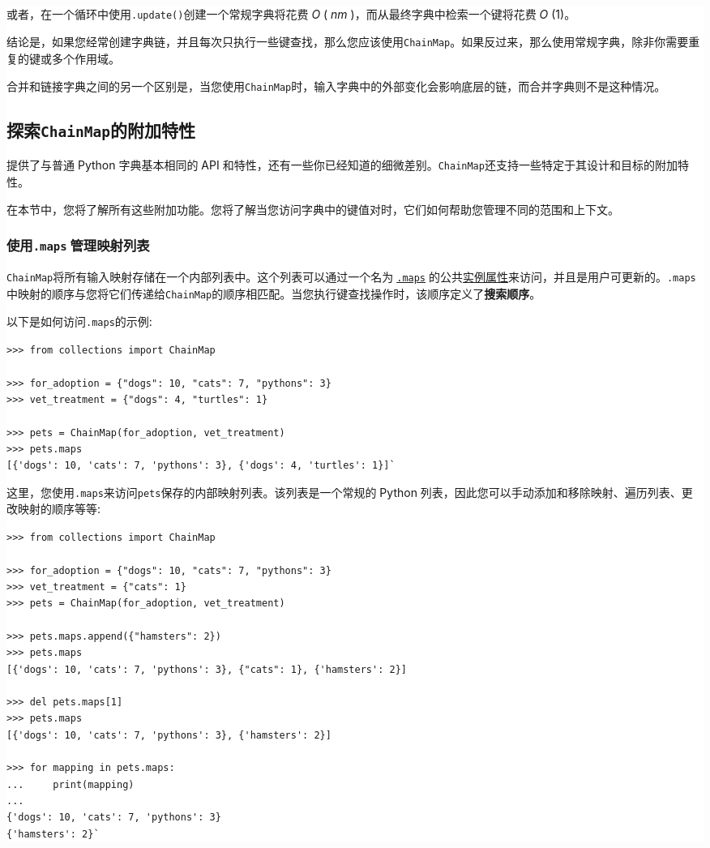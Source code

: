 或者，在一个循环中使用`.update()`创建一个常规字典将花费 *O* ( *nm* )，而从最终字典中检索一个键将花费 *O* (1)。

结论是，如果您经常创建字典链，并且每次只执行一些键查找，那么您应该使用`ChainMap`。如果反过来，那么使用常规字典，除非你需要重复的键或多个作用域。

合并和链接字典之间的另一个区别是，当您使用`ChainMap`时，输入字典中的外部变化会影响底层的链，而合并字典则不是这种情况。

## 探索`ChainMap`的附加特性

提供了与普通 Python 字典基本相同的 API 和特性，还有一些你已经知道的细微差别。`ChainMap`还支持一些特定于其设计和目标的附加特性。

在本节中，您将了解所有这些附加功能。您将了解当您访问字典中的键值对时，它们如何帮助您管理不同的范围和上下文。

### 使用`.maps` 管理映射列表

`ChainMap`将所有输入映射存储在一个内部列表中。这个列表可以通过一个名为 [`.maps`](https://docs.python.org/3/library/collections.html#collections.ChainMap.maps) 的公共[实例属性](https://realpython.com/python3-object-oriented-programming/#class-and-instance-attributes)来访问，并且是用户可更新的。`.maps`中映射的顺序与您将它们传递给`ChainMap`的顺序相匹配。当您执行键查找操作时，该顺序定义了**搜索顺序**。

以下是如何访问`.maps`的示例:

>>>

```
>>> from collections import ChainMap

>>> for_adoption = {"dogs": 10, "cats": 7, "pythons": 3}
>>> vet_treatment = {"dogs": 4, "turtles": 1}

>>> pets = ChainMap(for_adoption, vet_treatment)
>>> pets.maps
[{'dogs': 10, 'cats': 7, 'pythons': 3}, {'dogs': 4, 'turtles': 1}]` 
```

这里，您使用`.maps`来访问`pets`保存的内部映射列表。该列表是一个常规的 Python 列表，因此您可以手动添加和移除映射、遍历列表、更改映射的顺序等等:

>>>

```
>>> from collections import ChainMap

>>> for_adoption = {"dogs": 10, "cats": 7, "pythons": 3}
>>> vet_treatment = {"cats": 1}
>>> pets = ChainMap(for_adoption, vet_treatment)

>>> pets.maps.append({"hamsters": 2})
>>> pets.maps
[{'dogs': 10, 'cats': 7, 'pythons': 3}, {"cats": 1}, {'hamsters': 2}]

>>> del pets.maps[1]
>>> pets.maps
[{'dogs': 10, 'cats': 7, 'pythons': 3}, {'hamsters': 2}]

>>> for mapping in pets.maps:
...     print(mapping)
...
{'dogs': 10, 'cats': 7, 'pythons': 3}
{'hamsters': 2}` 
```

